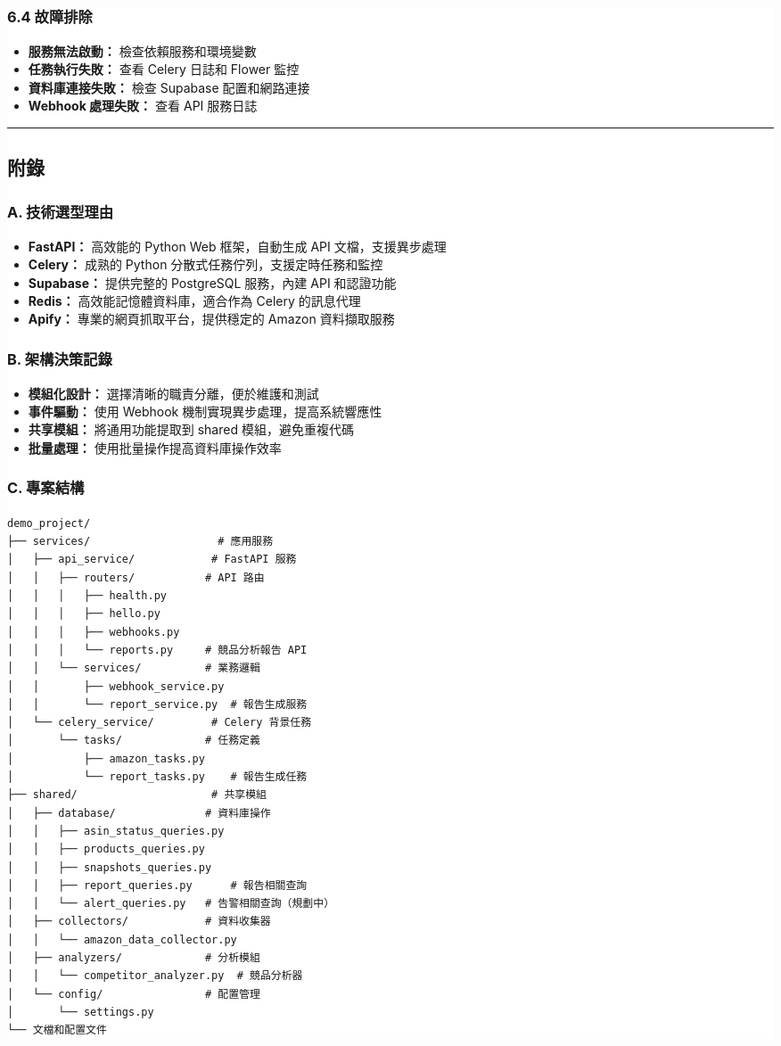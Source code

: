 ### 6.4 故障排除
- **服務無法啟動：** 檢查依賴服務和環境變數
- **任務執行失敗：** 查看 Celery 日誌和 Flower 監控
- **資料庫連接失敗：** 檢查 Supabase 配置和網路連接
- **Webhook 處理失敗：** 查看 API 服務日誌

---

## 附錄

### A. 技術選型理由
- **FastAPI：** 高效能的 Python Web 框架，自動生成 API 文檔，支援異步處理
- **Celery：** 成熟的 Python 分散式任務佇列，支援定時任務和監控
- **Supabase：** 提供完整的 PostgreSQL 服務，內建 API 和認證功能
- **Redis：** 高效能記憶體資料庫，適合作為 Celery 的訊息代理
- **Apify：** 專業的網頁抓取平台，提供穩定的 Amazon 資料擷取服務

### B. 架構決策記錄
- **模組化設計：** 選擇清晰的職責分離，便於維護和測試
- **事件驅動：** 使用 Webhook 機制實現異步處理，提高系統響應性
- **共享模組：** 將通用功能提取到 shared 模組，避免重複代碼
- **批量處理：** 使用批量操作提高資料庫操作效率

### C. 專案結構
```
demo_project/
├── services/                    # 應用服務
│   ├── api_service/            # FastAPI 服務
│   │   ├── routers/           # API 路由
│   │   │   ├── health.py
│   │   │   ├── hello.py
│   │   │   ├── webhooks.py
│   │   │   └── reports.py     # 競品分析報告 API
│   │   └── services/          # 業務邏輯
│   │       ├── webhook_service.py
│   │       └── report_service.py  # 報告生成服務
│   └── celery_service/         # Celery 背景任務
│       └── tasks/             # 任務定義
│           ├── amazon_tasks.py
│           └── report_tasks.py    # 報告生成任務
├── shared/                     # 共享模組
│   ├── database/              # 資料庫操作
│   │   ├── asin_status_queries.py
│   │   ├── products_queries.py
│   │   ├── snapshots_queries.py
│   │   ├── report_queries.py      # 報告相關查詢
│   │   └── alert_queries.py   # 告警相關查詢（規劃中）
│   ├── collectors/            # 資料收集器
│   │   └── amazon_data_collector.py
│   ├── analyzers/             # 分析模組
│   │   └── competitor_analyzer.py  # 競品分析器
│   └── config/                # 配置管理
│       └── settings.py
└── 文檔和配置文件
```
